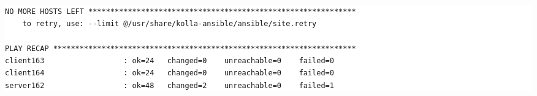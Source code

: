 ```
NO MORE HOSTS LEFT *************************************************************
	to retry, use: --limit @/usr/share/kolla-ansible/ansible/site.retry

PLAY RECAP *********************************************************************
client163                  : ok=24   changed=0    unreachable=0    failed=0   
client164                  : ok=24   changed=0    unreachable=0    failed=0   
server162                  : ok=48   changed=2    unreachable=0    failed=1   
```

